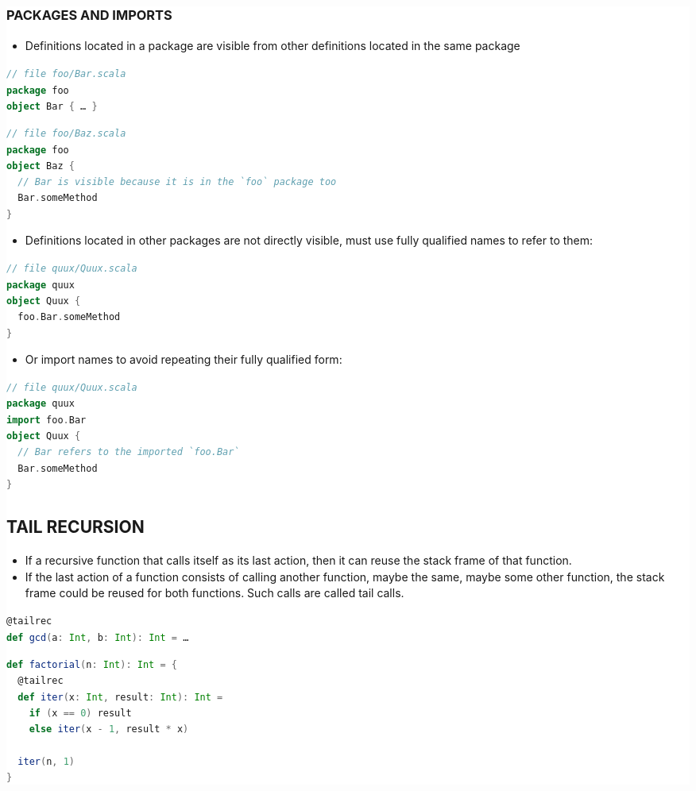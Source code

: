 ### PACKAGES AND IMPORTS
- Definitions located in a package are visible from other definitions located in the same package
```scala
// file foo/Bar.scala
package foo
object Bar { … }
```
```scala
// file foo/Baz.scala
package foo
object Baz {
  // Bar is visible because it is in the `foo` package too
  Bar.someMethod
}
```
- Definitions located in other packages are not directly visible, must use fully qualified names to refer to them:
```scala
// file quux/Quux.scala
package quux
object Quux {
  foo.Bar.someMethod
}
```
- Or import names to avoid repeating their fully qualified form:
```scala
// file quux/Quux.scala
package quux
import foo.Bar
object Quux {
  // Bar refers to the imported `foo.Bar`
  Bar.someMethod
}
```

## TAIL RECURSION
- If a recursive function that calls itself as its last action, then it can reuse the stack frame of that function.
- If the last action of a function consists of calling another function, maybe the same, maybe some other function, the stack frame could be reused for both functions. Such calls are called tail calls.
```scala
@tailrec
def gcd(a: Int, b: Int): Int = …
```
```scala
def factorial(n: Int): Int = {
  @tailrec
  def iter(x: Int, result: Int): Int =
    if (x == 0) result
    else iter(x - 1, result * x)

  iter(n, 1)
}
```
